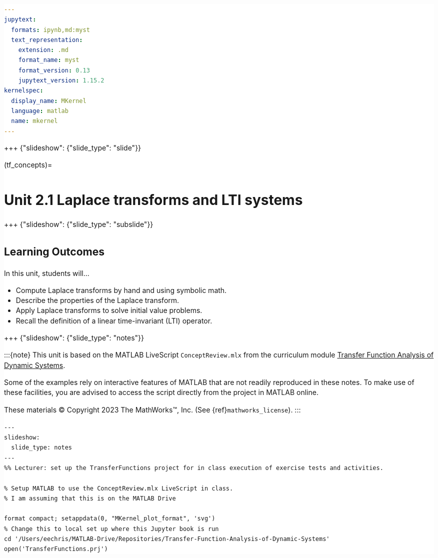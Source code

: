 ```yaml
---
jupytext:
  formats: ipynb,md:myst
  text_representation:
    extension: .md
    format_name: myst
    format_version: 0.13
    jupytext_version: 1.15.2
kernelspec:
  display_name: MKernel
  language: matlab
  name: mkernel
---
```


+++ {"slideshow": {"slide_type": "slide"}}

(tf_concepts)=

# Unit 2.1 Laplace transforms and LTI systems

+++ {"slideshow": {"slide_type": "subslide"}}

## Learning Outcomes

In this unit, students will...

- Compute Laplace transforms by hand and using symbolic math.
- Describe the properties of the Laplace transform.
- Apply Laplace transforms to solve initial value problems.
- Recall the definition of a linear time-invariant (LTI) operator.

+++ {"slideshow": {"slide_type": "notes"}}

:::{note}
This unit is based on the MATLAB LiveScript `ConceptReview.mlx` from the curriculum module [Transfer Function Analysis of Dynamic Systems](https://github.com/MathWorks-Teaching-Resources/Transfer-Function-Analysis-of-Dynamic-Systems).

Some of the examples rely on interactive features of MATLAB that are not readily reproduced in these notes. To make use of these facilities, you are advised to access the script directly from the project in MATLAB online.

These materials © Copyright 2023 The MathWorks™, Inc. (See {ref}`mathworks_license`).
:::

```{code-cell}
---
slideshow:
  slide_type: notes
---
%% Lecturer: set up the TransferFunctions project for in class execution of exercise tests and activities.

% Setup MATLAB to use the ConceptReview.mlx LiveScript in class.
% I am assuming that this is on the MATLAB Drive

format compact; setappdata(0, "MKernel_plot_format", 'svg')
% Change this to local set up where this Jupyter book is run
cd '/Users/eechris/MATLAB-Drive/Repositories/Transfer-Function-Analysis-of-Dynamic-Systems'
open('TransferFunctions.prj')
```
